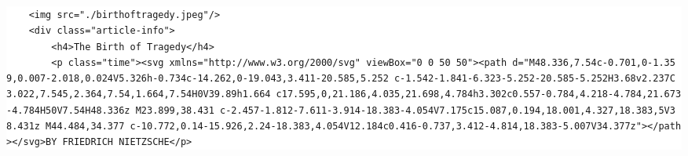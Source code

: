         <img src="./birthoftragedy.jpeg"/>
        <div class="article-info">
            <h4>The Birth of Tragedy</h4>
            <p class="time"><svg xmlns="http://www.w3.org/2000/svg" viewBox="0 0 50 50"><path d="M48.336,7.54c-0.701,0-1.359,0.007-2.018,0.024V5.326h-0.734c-14.262,0-19.043,3.411-20.585,5.252 c-1.542-1.841-6.323-5.252-20.585-5.252H3.68v2.237C3.022,7.545,2.364,7.54,1.664,7.54H0V39.89h1.664 c17.595,0,21.186,4.035,21.698,4.784h3.302c0.557-0.784,4.218-4.784,21.673-4.784H50V7.54H48.336z M23.899,38.431 c-2.457-1.812-7.611-3.914-18.383-4.054V7.175c15.087,0.194,18.001,4.327,18.383,5V38.431z M44.484,34.377 c-10.772,0.14-15.926,2.24-18.383,4.054V12.184c0.416-0.737,3.412-4.814,18.383-5.007V34.377z"></path></svg>BY FRIEDRICH NIETZSCHE</p>